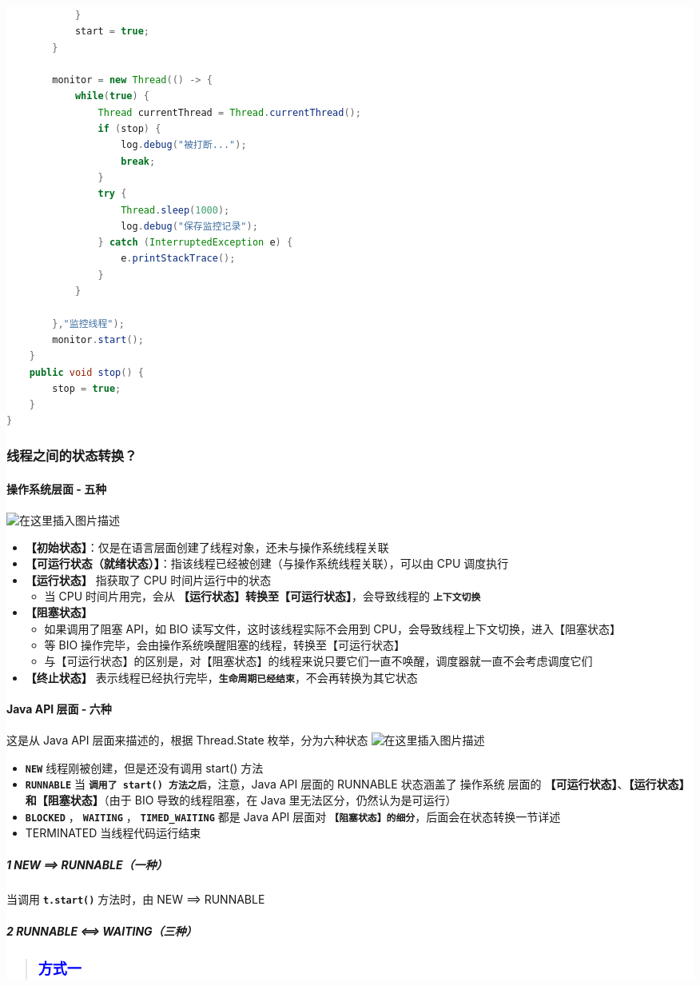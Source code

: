 ```java
            }
            start = true;
        }

        monitor = new Thread(() -> {
            while(true) {
                Thread currentThread = Thread.currentThread();
                if (stop) {
                    log.debug("被打断...");
                    break;
                }
                try {
                    Thread.sleep(1000);
                    log.debug("保存监控记录");
                } catch (InterruptedException e) {
                    e.printStackTrace();
                }
            }

        },"监控线程");
        monitor.start();
    }
    public void stop() {
        stop = true;
    }
}
```
### 线程之间的状态转换？
#### 操作系统层面 - 五种
![在这里插入图片描述](https://img-blog.csdnimg.cn/b1bf31467fdf431ca4ac6e4018997563.png?x-oss-process=image,type_d3F5LXplbmhlaQ,shadow_50,text_Q1NETiBA5LiA5Liq5bCP56CB5Yac55qE6L-b6Zi25LmL5peF,size_11,color_FFFFFF,t_70,g_se,x_16)
- **【初始状态】**：仅是在语言层面创建了线程对象，还未与操作系统线程关联
- **【可运行状态（就绪状态）】**：指该线程已经被创建（与操作系统线程关联），可以由 CPU 调度执行
- **【运行状态】** 指获取了 CPU 时间片运行中的状态
	- 当 CPU 时间片用完，会从 **【运行状态】**转换至**【可运行状态】**，会导致线程的 **`上下文切换`**
- **【阻塞状态】**
	- 如果调用了阻塞 API，如 BIO 读写文件，这时该线程实际不会用到 CPU，会导致线程上下文切换，进入【阻塞状态】
	- 等 BIO 操作完毕，会由操作系统唤醒阻塞的线程，转换至【可运行状态】
	- 与【可运行状态】的区别是，对【阻塞状态】的线程来说只要它们一直不唤醒，调度器就一直不会考虑调度它们
- **【终止状态】** 表示线程已经执行完毕，**`生命周期已经结束`**，不会再转换为其它状态
#### Java API 层面 - 六种
这是从 Java API 层面来描述的，根据 Thread.State 枚举，分为六种状态
![在这里插入图片描述](https://img-blog.csdnimg.cn/b44b36bd9c7d4a058599d1e91bdfa9cd.png?x-oss-process=image,type_d3F5LXplbmhlaQ,shadow_50,text_Q1NETiBA5LiA5Liq5bCP56CB5Yac55qE6L-b6Zi25LmL5peF,size_11,color_FFFFFF,t_70,g_se,x_16)
- **`NEW`** 线程刚被创建，但是还没有调用 start() 方法
- **`RUNNABLE`** 当 **`调用了 start() 方法之后`**，注意，Java API 层面的 RUNNABLE 状态涵盖了 操作系统 层面的 **【可运行状态】**、**【运行状态】**和**【阻塞状态】**（由于 BIO 导致的线程阻塞，在 Java 里无法区分，仍然认为是可运行）
- **`BLOCKED`** ， **`WAITING`** ， **`TIMED_WAITING`** 都是 Java API 层面对 **`【阻塞状态】的细分`**，后面会在状态转换一节详述
- TERMINATED 当线程代码运行结束
##### 1 NEW ==> RUNNABLE（一种）
当调用 **`t.start()`** 方法时，由 NEW ==> RUNNABLE
##### 2 RUNNABLE <==> WAITING（三种）
> <font size=4 color=blue>**方式一** </font>
